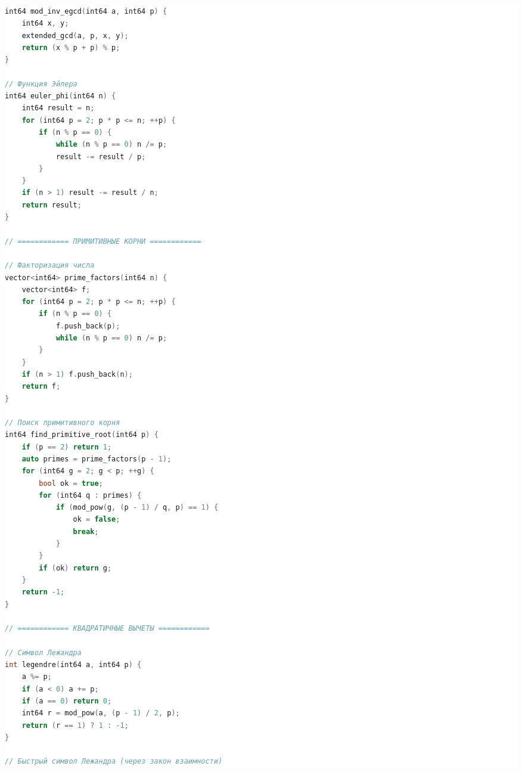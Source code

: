 ```cpp
int64 mod_inv_egcd(int64 a, int64 p) {
    int64 x, y;
    extended_gcd(a, p, x, y);
    return (x % p + p) % p;
}

// Функция Эйлера
int64 euler_phi(int64 n) {
    int64 result = n;
    for (int64 p = 2; p * p <= n; ++p) {
        if (n % p == 0) {
            while (n % p == 0) n /= p;
            result -= result / p;
        }
    }
    if (n > 1) result -= result / n;
    return result;
}

// ============ ПРИМИТИВНЫЕ КОРНИ ============

// Факторизация числа
vector<int64> prime_factors(int64 n) {
    vector<int64> f;
    for (int64 p = 2; p * p <= n; ++p) {
        if (n % p == 0) {
            f.push_back(p);
            while (n % p == 0) n /= p;
        }
    }
    if (n > 1) f.push_back(n);
    return f;
}

// Поиск примитивного корня
int64 find_primitive_root(int64 p) {
    if (p == 2) return 1;
    auto primes = prime_factors(p - 1);
    for (int64 g = 2; g < p; ++g) {
        bool ok = true;
        for (int64 q : primes) {
            if (mod_pow(g, (p - 1) / q, p) == 1) {
                ok = false;
                break;
            }
        }
        if (ok) return g;
    }
    return -1;
}

// ============ КВАДРАТИЧНЫЕ ВЫЧЕТЫ ============

// Символ Лежандра
int legendre(int64 a, int64 p) {
    a %= p;
    if (a < 0) a += p;
    if (a == 0) return 0;
    int64 r = mod_pow(a, (p - 1) / 2, p);
    return (r == 1) ? 1 : -1;
}

// Быстрый символ Лежандра (через закон взаимности)
```